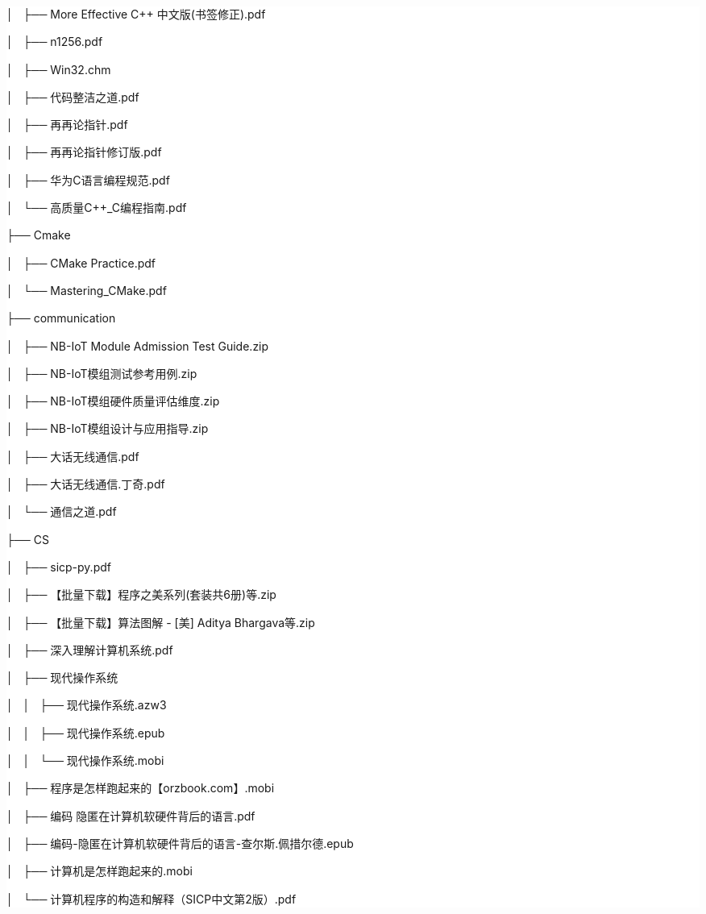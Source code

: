 │   ├── More Effective C++ 中文版\(书签修正\).pdf

│   ├── n1256.pdf

│   ├── Win32.chm

│   ├── 代码整洁之道.pdf

│   ├── 再再论指针.pdf

│   ├── 再再论指针修订版.pdf

│   ├── 华为C语言编程规范.pdf

│   └── 高质量C++\_C编程指南.pdf

├── Cmake

│   ├── CMake Practice.pdf

│   └── Mastering\_CMake.pdf

├── communication

│   ├── NB-IoT Module Admission Test Guide.zip

│   ├── NB-IoT模组测试参考用例.zip

│   ├── NB-IoT模组硬件质量评估维度.zip

│   ├── NB-IoT模组设计与应用指导.zip

│   ├── 大话无线通信.pdf

│   ├── 大话无线通信.丁奇.pdf

│   └── 通信之道.pdf

├── CS

│   ├── sicp-py.pdf

│   ├── 【批量下载】程序之美系列\(套装共6册\)等.zip

│   ├── 【批量下载】算法图解 - \[美\] Aditya Bhargava等.zip

│   ├── 深入理解计算机系统.pdf

│   ├── 现代操作系统

│   │   ├── 现代操作系统.azw3

│   │   ├── 现代操作系统.epub

│   │   └── 现代操作系统.mobi

│   ├── 程序是怎样跑起来的【orzbook.com】.mobi

│   ├── 编码 隐匿在计算机软硬件背后的语言.pdf

│   ├── 编码-隐匿在计算机软硬件背后的语言-查尔斯.佩措尔德.epub

│   ├── 计算机是怎样跑起来的.mobi

│   └── 计算机程序的构造和解释（SICP中文第2版）.pdf
